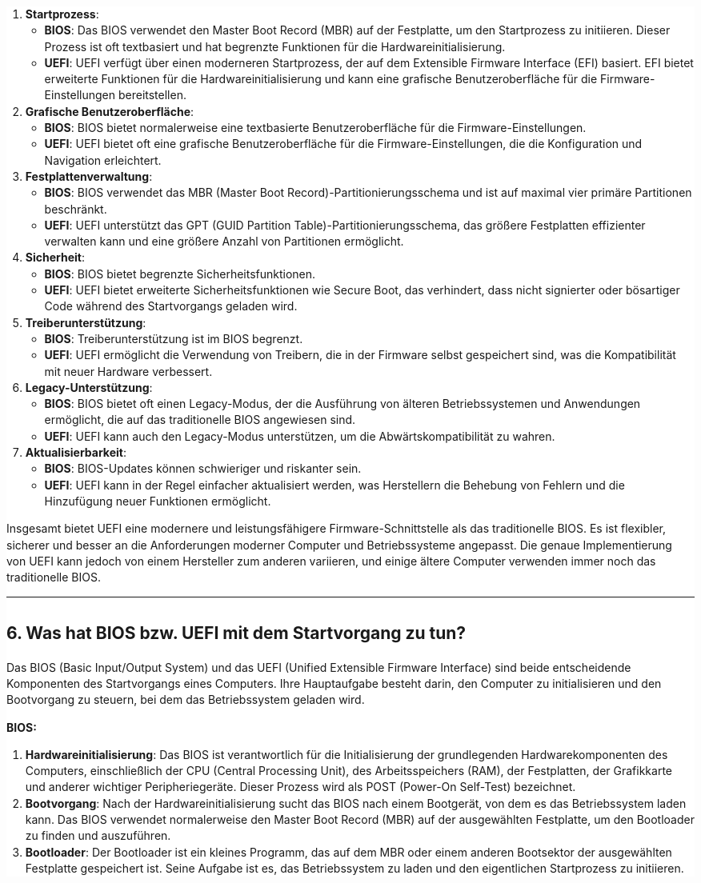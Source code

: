 1. **Startprozess**:
   - **BIOS**: Das BIOS verwendet den Master Boot Record (MBR) auf der Festplatte, um den Startprozess zu initiieren. Dieser Prozess ist oft textbasiert und hat begrenzte Funktionen für die Hardwareinitialisierung.
   - **UEFI**: UEFI verfügt über einen moderneren Startprozess, der auf dem Extensible Firmware Interface (EFI) basiert. EFI bietet erweiterte Funktionen für die Hardwareinitialisierung und kann eine grafische Benutzeroberfläche für die Firmware-Einstellungen bereitstellen.
2. **Grafische Benutzeroberfläche**:
   - **BIOS**: BIOS bietet normalerweise eine textbasierte Benutzeroberfläche für die Firmware-Einstellungen.
   - **UEFI**: UEFI bietet oft eine grafische Benutzeroberfläche für die Firmware-Einstellungen, die die Konfiguration und Navigation erleichtert.
3. **Festplattenverwaltung**:
   - **BIOS**: BIOS verwendet das MBR (Master Boot Record)-Partitionierungsschema und ist auf maximal vier primäre Partitionen beschränkt.
   - **UEFI**: UEFI unterstützt das GPT (GUID Partition Table)-Partitionierungsschema, das größere Festplatten effizienter verwalten kann und eine größere Anzahl von Partitionen ermöglicht.
4. **Sicherheit**:
   - **BIOS**: BIOS bietet begrenzte Sicherheitsfunktionen.
   - **UEFI**: UEFI bietet erweiterte Sicherheitsfunktionen wie Secure Boot, das verhindert, dass nicht signierter oder bösartiger Code während des Startvorgangs geladen wird.
5. **Treiberunterstützung**:
   - **BIOS**: Treiberunterstützung ist im BIOS begrenzt.
   - **UEFI**: UEFI ermöglicht die Verwendung von Treibern, die in der Firmware selbst gespeichert sind, was die Kompatibilität mit neuer Hardware verbessert.
6. **Legacy-Unterstützung**:
   - **BIOS**: BIOS bietet oft einen Legacy-Modus, der die Ausführung von älteren Betriebssystemen und Anwendungen ermöglicht, die auf das traditionelle BIOS angewiesen sind.
   - **UEFI**: UEFI kann auch den Legacy-Modus unterstützen, um die Abwärtskompatibilität zu wahren.
7. **Aktualisierbarkeit**:
   - **BIOS**: BIOS-Updates können schwieriger und riskanter sein.
   - **UEFI**: UEFI kann in der Regel einfacher aktualisiert werden, was Herstellern die Behebung von Fehlern und die Hinzufügung neuer Funktionen ermöglicht.

Insgesamt bietet UEFI eine modernere und leistungsfähigere Firmware-Schnittstelle als das traditionelle BIOS. Es ist flexibler, sicherer und besser an die Anforderungen moderner Computer und Betriebssysteme angepasst. Die genaue Implementierung von UEFI kann jedoch von einem Hersteller zum anderen variieren, und einige ältere Computer verwenden immer noch das traditionelle BIOS.

---

## 6. Was hat BIOS bzw. UEFI mit dem Startvorgang zu tun?

Das BIOS (Basic Input/Output System) und das UEFI (Unified Extensible Firmware Interface) sind beide entscheidende Komponenten des Startvorgangs eines Computers. Ihre Hauptaufgabe besteht darin, den Computer zu initialisieren und den Bootvorgang zu steuern, bei dem das Betriebssystem geladen wird.

**BIOS:**
1. **Hardwareinitialisierung**: Das BIOS ist verantwortlich für die Initialisierung der grundlegenden Hardwarekomponenten des Computers, einschließlich der CPU (Central Processing Unit), des Arbeitsspeichers (RAM), der Festplatten, der Grafikkarte und anderer wichtiger Peripheriegeräte. Dieser Prozess wird als POST (Power-On Self-Test) bezeichnet.
2. **Bootvorgang**: Nach der Hardwareinitialisierung sucht das BIOS nach einem Bootgerät, von dem es das Betriebssystem laden kann. Das BIOS verwendet normalerweise den Master Boot Record (MBR) auf der ausgewählten Festplatte, um den Bootloader zu finden und auszuführen.
3. **Bootloader**: Der Bootloader ist ein kleines Programm, das auf dem MBR oder einem anderen Bootsektor der ausgewählten Festplatte gespeichert ist. Seine Aufgabe ist es, das Betriebssystem zu laden und den eigentlichen Startprozess zu initiieren.
